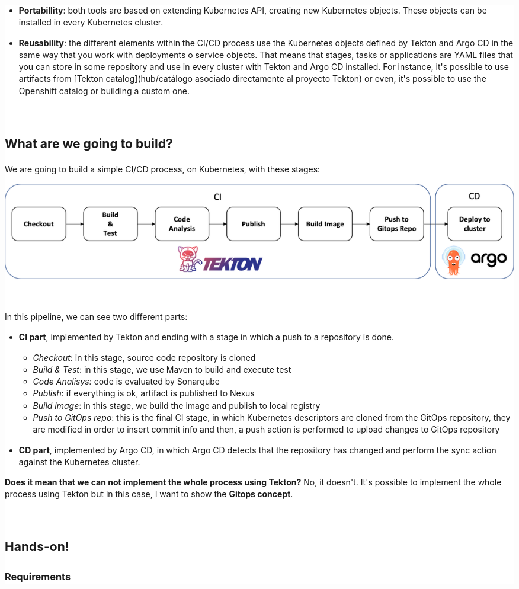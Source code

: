- **Portabillity**: both tools are based on extending Kubernetes API, creating new Kubernetes objects. These objects can be installed in every Kubernetes cluster.

- **Reusability**: the different elements within the CI/CD process use the Kubernetes objects defined by Tekton and Argo CD in the same way that you work with deployments o service objects. That means that stages, tasks or applications are YAML files that you can store in some repository and use in every cluster with Tekton and Argo CD installed. For instance, it's possible to use artifacts from [Tekton catalog](hub/catálogo asociado directamente al proyecto Tekton) or even, it's possible to use the [Openshift catalog](https://github.com/openshift/pipelines-catalog) or building a custom one. 

<br />

## What are we going to build?

We are going to build a simple CI/CD process, on Kubernetes, with these stages:

![pipeline-stages](/images/tekton-argocd/pipeline-stages.png)

<br />

In this pipeline, we can see two different parts:

- **CI part**, implemented by Tekton and ending with a stage in which a push to a repository is done.
  - *Checkout*: in this stage, source code repository is cloned
  - *Build & Test*: in this stage, we use Maven to build and execute test
  - *Code Analisys:* code is evaluated by Sonarqube
  - *Publish*: if everything is ok, artifact is published to Nexus
  - *Build image*: in this stage, we build the image and publish to local registry
  - *Push to GitOps repo*: this is the final CI stage, in which Kubernetes descriptors are cloned from the GitOps repository, they are modified in order to insert commit info and then, a push action is performed to upload changes to GitOps repository

- **CD part**, implemented by Argo CD, in which Argo CD detects that the repository has changed and perform the sync action against the Kubernetes cluster.

**Does it mean that we can not implement the whole process using Tekton?** No, it doesn't. It's possible to implement the whole process using Tekton but in this case, I want to show the **Gitops concept**.

<br />

## Hands-on!

### Requirements
